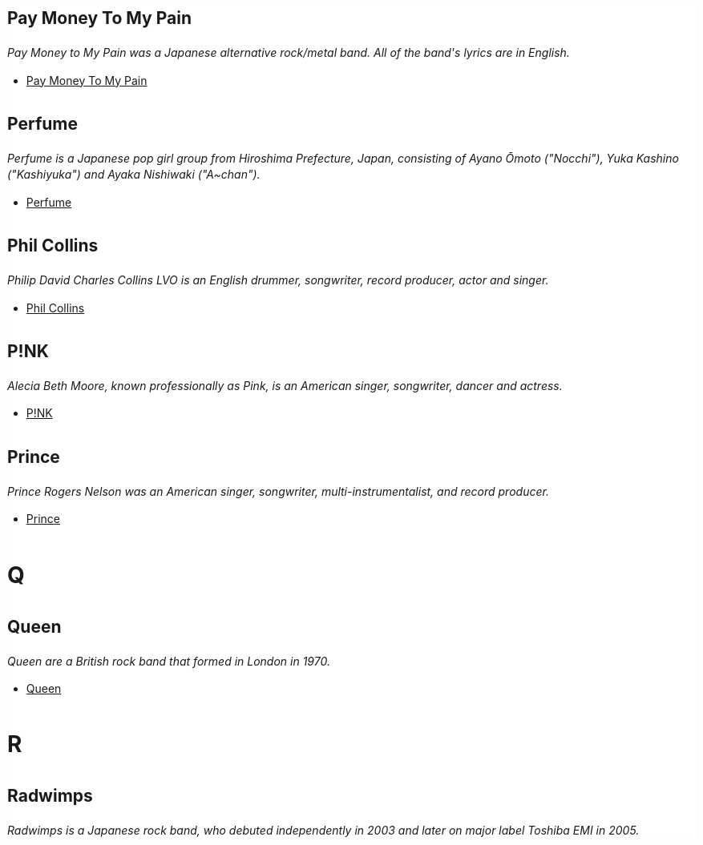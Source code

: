 ## Pay Money To My Pain

*Pay Money to My Pain was a Japanese alternative rock/metal band. All of the band's lyrics are in English.*

* [Pay Money To My Pain](http://www.paymoneytomypain.com/)

## Perfume

*Perfume is a Japanese pop girl group from Hiroshima Prefecture, Japan, consisting of Ayano Ōmoto ("Nocchi"), Yuka Kashino ("Kashiyuka") and Ayaka Nishiwaki ("A~chan").*

* [Perfume](http://www.perfume-web.jp/)

## Phil Collins

*Philip David Charles Collins LVO is an English drummer, songwriter, record producer, actor and singer.*

* [Phil Collins](http://philcollins.com/)

## P!NK

*Alecia Beth Moore, known professionally as Pink, is an American singer, songwriter, dancer and actress.*

* [P!NK](http://whataboutus.pinkspage.com/)

## Prince

*Prince Rogers Nelson was an American singer, songwriter, multi-instrumentalist, and record producer.*

* [Prince](https://www.officialprincemusic.com/)

# Q

## Queen

*Queen are a British rock band that formed in London in 1970.*

* [Queen](http://www.queenonline.com/)

# R

## Radwimps

*Radwimps is a Japanese rock band, who debuted independently in 2003 and later on major label Toshiba EMI in 2005.*

